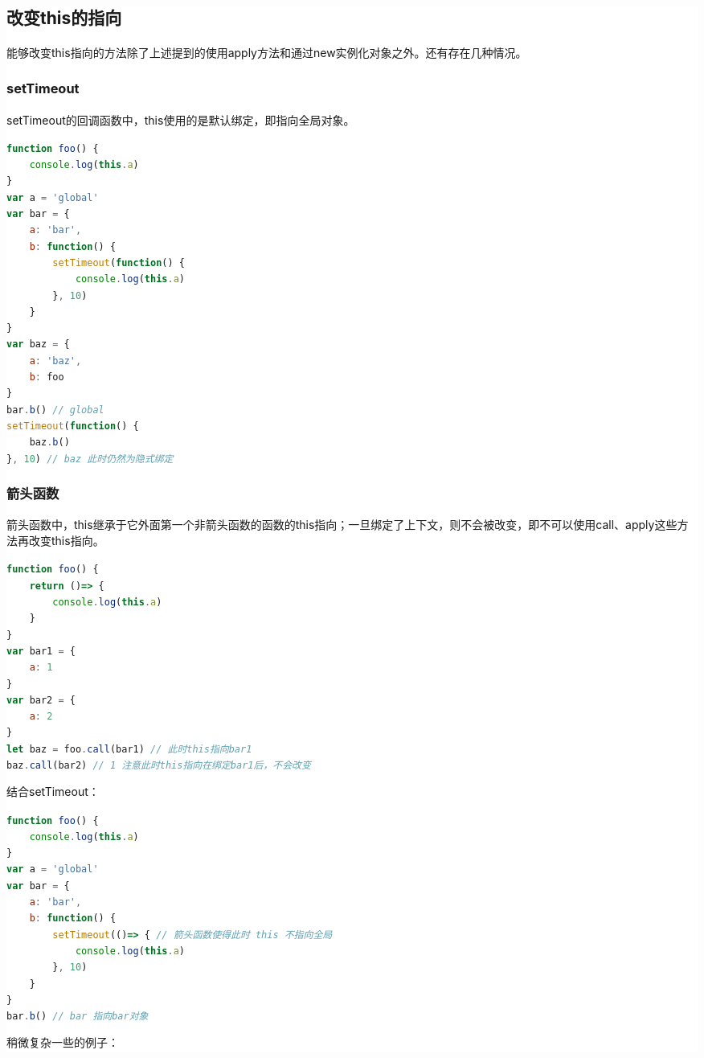 

## 改变this的指向

能够改变this指向的方法除了上述提到的使用apply方法和通过new实例化对象之外。还有存在几种情况。
### setTimeout
setTimeout的回调函数中，this使用的是默认绑定，即指向全局对象。
```js
function foo() {
    console.log(this.a)
}
var a = 'global'
var bar = {
    a: 'bar',
    b: function() {
        setTimeout(function() {
            console.log(this.a)
        }, 10)
    }
}
var baz = {
    a: 'baz',
    b: foo
}
bar.b() // global
setTimeout(function() {
    baz.b()
}, 10) // baz 此时仍然为隐式绑定
```
### 箭头函数
箭头函数中，this继承于它外面第一个非箭头函数的函数的this指向；一旦绑定了上下文，则不会被改变，即不可以使用call、apply这些方法再改变this指向。
```js
function foo() {
    return ()=> {
        console.log(this.a)
    }
}
var bar1 = {
    a: 1
}
var bar2 = {
    a: 2
}
let baz = foo.call(bar1) // 此时this指向bar1
baz.call(bar2) // 1 注意此时this指向在绑定bar1后，不会改变
```
结合setTimeout：
```js
function foo() {
    console.log(this.a)
}
var a = 'global'
var bar = {
    a: 'bar',
    b: function() {
        setTimeout(()=> { // 箭头函数使得此时 this 不指向全局
            console.log(this.a)
        }, 10)
    }
}
bar.b() // bar 指向bar对象
```
稍微复杂一些的例子：
```js
```